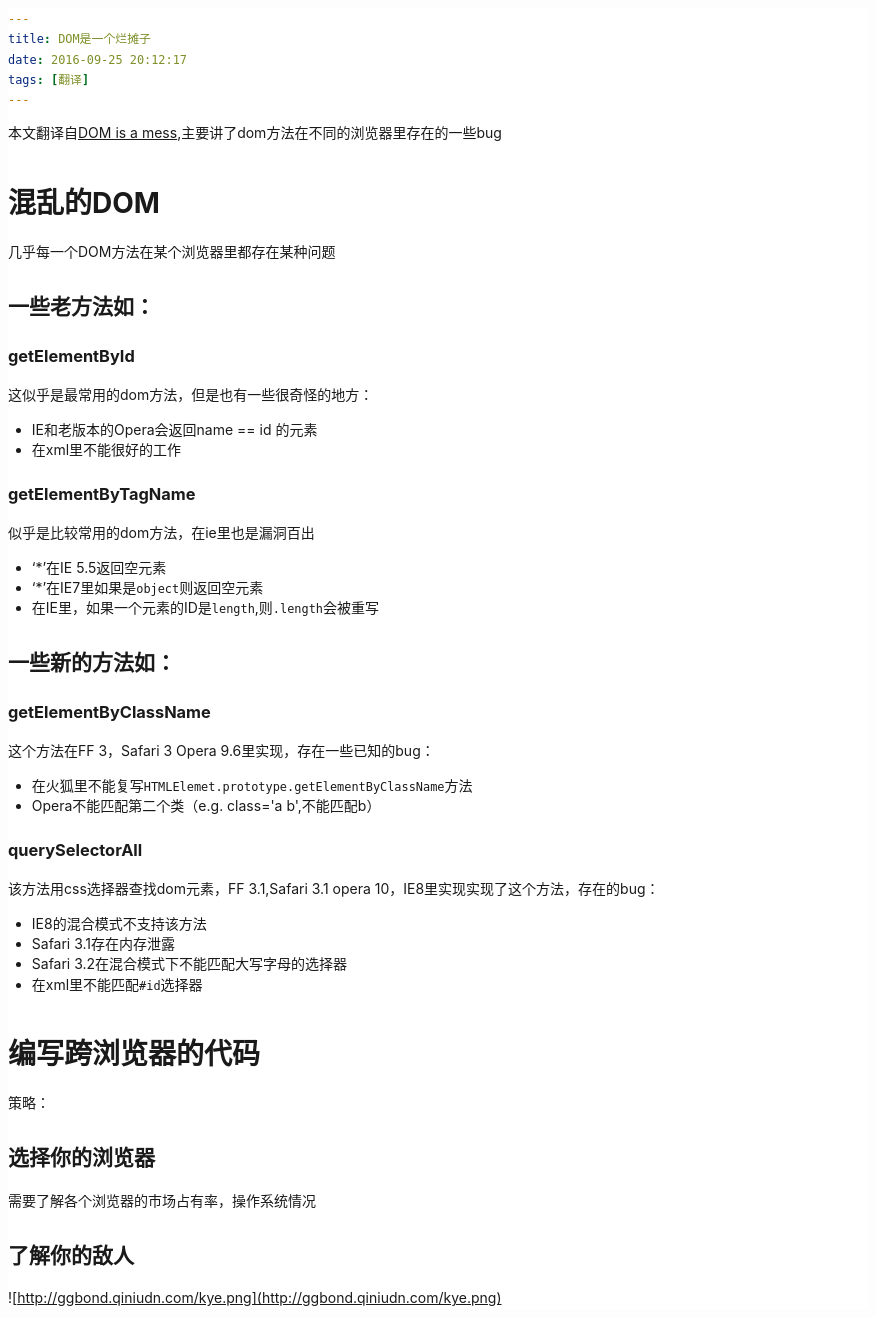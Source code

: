 ```yaml
---
title: DOM是一个烂摊子
date: 2016-09-25 20:12:17
tags: [翻译]
---
```

本文翻译自[DOM is a mess](http://www.slideshare.net/jeresig/the-dom-is-a-mess-yahoo),主要讲了dom方法在不同的浏览器里存在的一些bug

# 混乱的DOM
几乎每一个DOM方法在某个浏览器里都存在某种问题
## 一些老方法如：
### getElementById
这似乎是最常用的dom方法，但是也有一些很奇怪的地方：

* IE和老版本的Opera会返回name == id 的元素
* 在xml里不能很好的工作

### getElementByTagName
似乎是比较常用的dom方法，在ie里也是漏洞百出

* ‘*’在IE 5.5返回空元素
* ‘*’在IE7里如果是`object`则返回空元素
* 在IE里，如果一个元素的ID是`length`,则`.length`会被重写



## 一些新的方法如：
### getElementByClassName
这个方法在FF 3，Safari 3 Opera 9.6里实现，存在一些已知的bug：

* 在火狐里不能复写`HTMLElemet.prototype.getElementByClassName`方法
* Opera不能匹配第二个类（e.g. class='a b',不能匹配b）

### querySelectorAll
该方法用css选择器查找dom元素，FF 3.1,Safari 3.1 opera 10，IE8里实现实现了这个方法，存在的bug：

* IE8的混合模式不支持该方法
* Safari 3.1存在内存泄露
* Safari 3.2在混合模式下不能匹配大写字母的选择器
* 在xml里不能匹配`#id`选择器

# 编写跨浏览器的代码
策略：
## 选择你的浏览器
需要了解各个浏览器的市场占有率，操作系统情况
## 了解你的敌人
![http://ggbond.qiniudn.com/kye.png](http://ggbond.qiniudn.com/kye.png)
